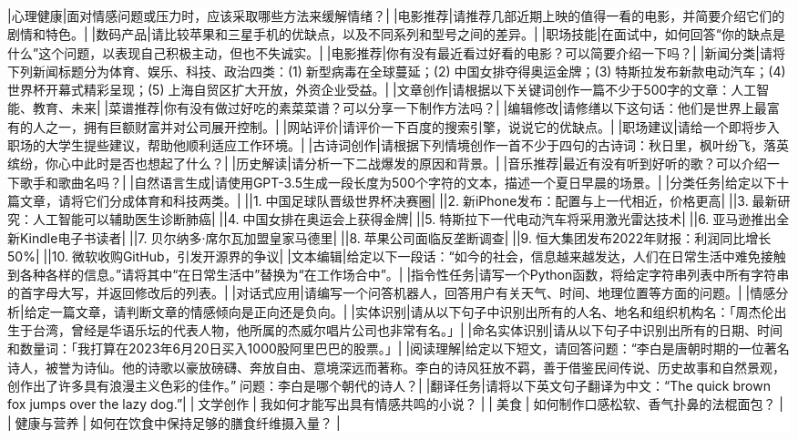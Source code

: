 |心理健康|面对情感问题或压力时，应该采取哪些方法来缓解情绪？|
|电影推荐|请推荐几部近期上映的值得一看的电影，并简要介绍它们的剧情和特色。|
|数码产品|请比较苹果和三星手机的优缺点，以及不同系列和型号之间的差异。|
|职场技能|在面试中，如何回答“你的缺点是什么”这个问题，以表现自己积极主动，但也不失诚实。|
|电影推荐|你有没有最近看过好看的电影？可以简要介绍一下吗？|
|新闻分类|请将下列新闻标题分为体育、娱乐、科技、政治四类：(1) 新型病毒在全球蔓延；(2) 中国女排夺得奥运金牌；(3) 特斯拉发布新款电动汽车；(4) 世界杯开幕式精彩呈现；(5) 上海自贸区扩大开放，外资企业受益。|
|文章创作|请根据以下关键词创作一篇不少于500字的文章：人工智能、教育、未来|
|菜谱推荐|你有没有做过好吃的素菜菜谱？可以分享一下制作方法吗？|
|编辑修改|请修缮以下这句话：他们是世界上最富有的人之一，拥有巨额财富并对公司展开控制。|
|网站评价|请评价一下百度的搜索引擎，说说它的优缺点。|
|职场建议|请给一个即将步入职场的大学生提些建议，帮助他顺利适应工作环境。|
|古诗词创作|请根据下列情境创作一首不少于四句的古诗词：秋日里，枫叶纷飞，落英缤纷，你心中此时是否也想起了什么？|
|历史解读|请分析一下二战爆发的原因和背景。|
|音乐推荐|最近有没有听到好听的歌？可以介绍一下歌手和歌曲名吗？|
|自然语言生成|请使用GPT-3.5生成一段长度为500个字符的文本，描述一个夏日早晨的场景。|
|分类任务|给定以下十篇文章，请将它们分成体育和科技两类。|
||1. 中国足球队晋级世界杯决赛圈|
||2. 新iPhone发布：配置与上一代相近，价格更高|
||3. 最新研究：人工智能可以辅助医生诊断肺癌|
||4. 中国女排在奥运会上获得金牌|
||5. 特斯拉下一代电动汽车将采用激光雷达技术|
||6. 亚马逊推出全新Kindle电子书读者|
||7. 贝尔纳多·席尔瓦加盟皇家马德里|
||8. 苹果公司面临反垄断调查|
||9. 恒大集团发布2022年财报：利润同比增长50%|
||10. 微软收购GitHub，引发开源界的争议|
|文本编辑|给定以下一段话：“如今的社会，信息越来越发达，人们在日常生活中难免接触到各种各样的信息。”请将其中“在日常生活中”替换为“在工作场合中”。|
|指令性任务|请写一个Python函数，将给定字符串列表中所有字符串的首字母大写，并返回修改后的列表。|
|对话式应用|请编写一个问答机器人，回答用户有关天气、时间、地理位置等方面的问题。|
|情感分析|给定一篇文章，请判断文章的情感倾向是正向还是负向。|
|实体识别|请从以下句子中识别出所有的人名、地名和组织机构名：「周杰伦出生于台湾，曾经是华语乐坛的代表人物，他所属的杰威尔唱片公司也非常有名。」|
|命名实体识别|请从以下句子中识别出所有的日期、时间和数量词：「我打算在2023年6月20日买入1000股阿里巴巴的股票。」|
|阅读理解|给定以下短文，请回答问题：“李白是唐朝时期的一位著名诗人，被誉为诗仙。他的诗歌以豪放磅礴、奔放自由、意境深远而著称。李白的诗风狂放不羁，善于借鉴民间传说、历史故事和自然景观，创作出了许多具有浪漫主义色彩的佳作。” 问题：李白是哪个朝代的诗人？|
|翻译任务|请将以下英文句子翻译为中文：“The quick brown fox jumps over the lazy dog.”|
| 文学创作                                      | 我如何才能写出具有情感共鸣的小说？                                                                   |
| 美食                                          | 如何制作口感松软、香气扑鼻的法棍面包？                                                               |
| 健康与营养                                    | 如何在饮食中保持足够的膳食纤维摄入量？                                                               |